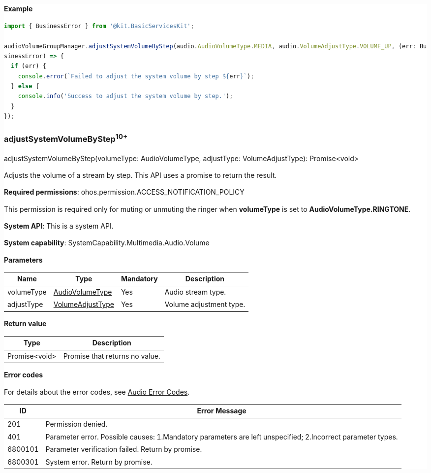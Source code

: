 **Example**

```ts
import { BusinessError } from '@kit.BasicServicesKit';

audioVolumeGroupManager.adjustSystemVolumeByStep(audio.AudioVolumeType.MEDIA, audio.VolumeAdjustType.VOLUME_UP, (err: BusinessError) => {
  if (err) {
    console.error(`Failed to adjust the system volume by step ${err}`);
  } else {
    console.info('Success to adjust the system volume by step.');
  }
});
```
### adjustSystemVolumeByStep<sup>10+</sup>

adjustSystemVolumeByStep(volumeType: AudioVolumeType, adjustType: VolumeAdjustType): Promise&lt;void&gt;

Adjusts the volume of a stream by step. This API uses a promise to return the result.

**Required permissions**: ohos.permission.ACCESS_NOTIFICATION_POLICY

This permission is required only for muting or unmuting the ringer when **volumeType** is set to **AudioVolumeType.RINGTONE**.

**System API**: This is a system API.

**System capability**: SystemCapability.Multimedia.Audio.Volume

**Parameters**

| Name    | Type                               | Mandatory| Description                                                    |
| ---------- | ----------------------------------- | ---- | -------------------------------------------------------- |
| volumeType | [AudioVolumeType](#audiovolumetype) | Yes  | Audio stream type.                                            |
| adjustType | [VolumeAdjustType](#volumeadjusttype10) | Yes  | Volume adjustment type.                                            |

**Return value**

| Type               | Description                         |
| ------------------- | ----------------------------- |
| Promise&lt;void&gt; | Promise that returns no value.|

**Error codes**

For details about the error codes, see [Audio Error Codes](errorcode-audio.md).

| ID| Error Message|
| -------- | --------------------------------------------|
| 201 | Permission denied. |
| 401 | Parameter error. Possible causes: 1.Mandatory parameters are left unspecified; 2.Incorrect parameter types. |
| 6800101 | Parameter verification failed. Return by promise.                     |
| 6800301 | System error. Return by promise.                                |
